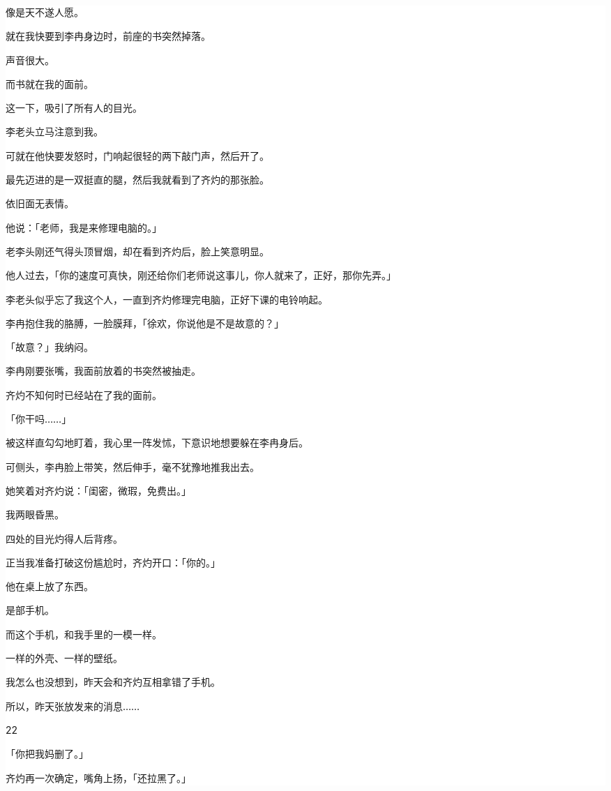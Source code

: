 像是天不遂人愿。

就在我快要到李冉身边时，前座的书突然掉落。

声音很大。

而书就在我的面前。

这一下，吸引了所有人的目光。

李老头立马注意到我。

可就在他快要发怒时，门响起很轻的两下敲门声，然后开了。

最先迈进的是一双挺直的腿，然后我就看到了齐灼的那张脸。

依旧面无表情。

他说：「老师，我是来修理电脑的。」

老李头刚还气得头顶冒烟，却在看到齐灼后，脸上笑意明显。

他人过去，「你的速度可真快，刚还给你们老师说这事儿，你人就来了，正好，那你先弄。」

李老头似乎忘了我这个人，一直到齐灼修理完电脑，正好下课的电铃响起。

李冉抱住我的胳膊，一脸膜拜，「徐欢，你说他是不是故意的？」

「故意？」我纳闷。

李冉刚要张嘴，我面前放着的书突然被抽走。

齐灼不知何时已经站在了我的面前。

「你干吗……」

被这样直勾勾地盯着，我心里一阵发怵，下意识地想要躲在李冉身后。

可侧头，李冉脸上带笑，然后伸手，毫不犹豫地推我出去。

她笑着对齐灼说：「闺密，微瑕，免费出。」

我两眼昏黑。

四处的目光灼得人后背疼。

正当我准备打破这份尴尬时，齐灼开口：「你的。」

他在桌上放了东西。

是部手机。

而这个手机，和我手里的一模一样。

一样的外壳、一样的壁纸。

我怎么也没想到，昨天会和齐灼互相拿错了手机。

所以，昨天张放发来的消息……

22

「你把我妈删了。」

齐灼再一次确定，嘴角上扬，「还拉黑了。」
